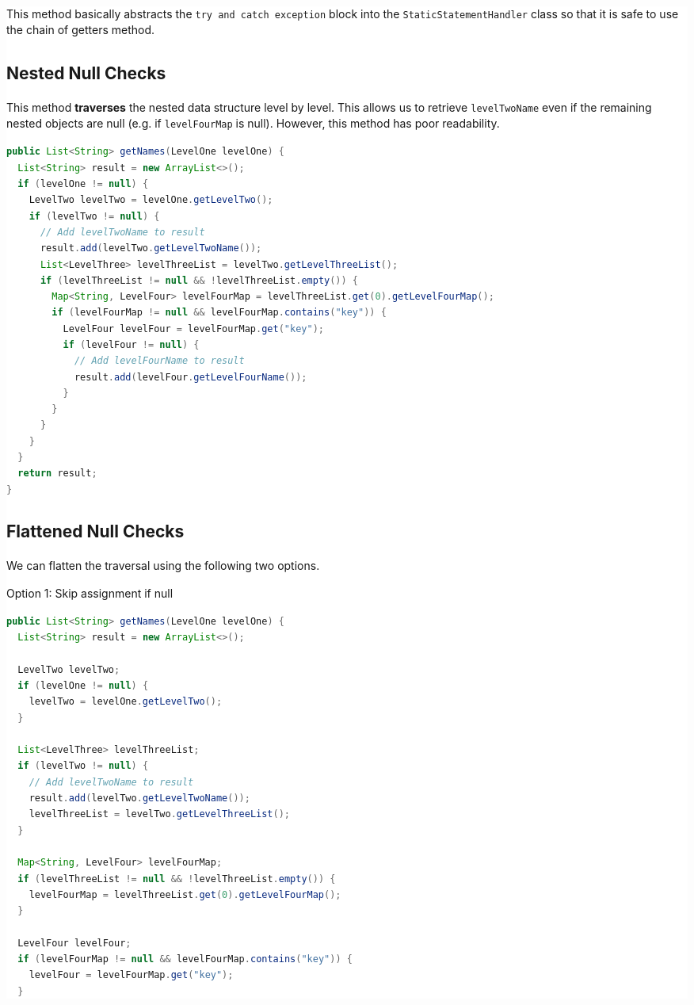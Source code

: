 This method basically abstracts the `try and catch exception` block into the `StaticStatementHandler` class so that it is safe to use the chain of getters method.

## Nested Null Checks

This method __traverses__ the nested data structure level by level. This allows us to retrieve `levelTwoName` even if the remaining nested objects are null (e.g. if `levelFourMap` is null). However, this method has poor readability.

```java
public List<String> getNames(LevelOne levelOne) {
  List<String> result = new ArrayList<>();
  if (levelOne != null) {
    LevelTwo levelTwo = levelOne.getLevelTwo();
    if (levelTwo != null) {
      // Add levelTwoName to result
      result.add(levelTwo.getLevelTwoName());
      List<LevelThree> levelThreeList = levelTwo.getLevelThreeList();
      if (levelThreeList != null && !levelThreeList.empty()) {
        Map<String, LevelFour> levelFourMap = levelThreeList.get(0).getLevelFourMap();
        if (levelFourMap != null && levelFourMap.contains("key")) {
          LevelFour levelFour = levelFourMap.get("key");
          if (levelFour != null) {
            // Add levelFourName to result
            result.add(levelFour.getLevelFourName());
          }
        }
      }
    }
  }
  return result;
}
```

## Flattened Null Checks

We can flatten the traversal using the following two options.

Option 1: Skip assignment if null

```java
public List<String> getNames(LevelOne levelOne) {
  List<String> result = new ArrayList<>();

  LevelTwo levelTwo;
  if (levelOne != null) {
    levelTwo = levelOne.getLevelTwo();
  }

  List<LevelThree> levelThreeList;
  if (levelTwo != null) {
    // Add levelTwoName to result
    result.add(levelTwo.getLevelTwoName());
    levelThreeList = levelTwo.getLevelThreeList();
  }

  Map<String, LevelFour> levelFourMap;
  if (levelThreeList != null && !levelThreeList.empty()) {
    levelFourMap = levelThreeList.get(0).getLevelFourMap();
  }

  LevelFour levelFour;
  if (levelFourMap != null && levelFourMap.contains("key")) {
    levelFour = levelFourMap.get("key");
  }
```